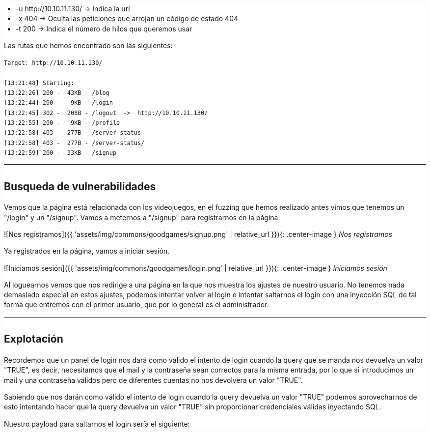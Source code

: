 * -u http://10.10.11.130/ -> Indica la url
* -x 404 -> Oculta las peticiones que arrojan un código de estado 404
* -t 200 -> Indica el número de hilos que queremos usar

Las rutas que hemos encontrado son las siguientes:

```plaintext
Target: http://10.10.11.130/

[13:21:48] Starting: 
[13:22:26] 200 -  43KB - /blog
[13:22:44] 200 -   9KB - /login
[13:22:45] 302 -  208B - /logout  ->  http://10.10.11.130/
[13:22:55] 200 -   9KB - /profile
[13:22:58] 403 -  277B - /server-status
[13:22:58] 403 -  277B - /server-status/
[13:22:59] 200 -  33KB - /signup
```

---
## Busqueda de vulnerabilidades

Vemos que la página está relacionada con los videojuegos, en el fuzzing que hemos realizado antes vimos que tenemos un "/login" y un "/signup". Vamos a meternos a "/signup" para registrarnos en la página.

![Nos registramos]({{ 'assets/img/commons/goodgames/signup.png' | relative_url }}){: .center-image }
_Nos registramos_

Ya registrados en la página, vamos a iniciar sesión.

![Iniciamos sesión]({{ 'assets/img/commons/goodgames/login.png' | relative_url }}){: .center-image }
_Iniciamos sesión_

Al loguearnos vemos que nos redirige a una página en la que nos muestra los ajustes de nuestro usuario. No tenemos nada demasiado especial en estos ajustes, podemos intentar volver al login e intentar saltarnos el login con una inyección SQL de tal forma que entremos con el primer usuario, que por lo general es el administrador.

---
## Explotación

Recordemos que un panel de login nos dará como válido el intento de login cuando la query que se manda nos devuelva un valor "TRUE", es decir, necesitamos que el mail y la contraseña sean correctos para la misma entrada, por lo que si introducimos un mail y una contraseña válidos pero de diferentes cuentas no nos devolvera un valor "TRUE". 

Sabiendo que nos darán como válido el intento de login cuando la query devuelva un valor "TRUE" podemos aprovecharnos de esto intentando hacer que la query devuelva un valor "TRUE" sin proporcionar credenciales válidas inyectando SQL.

Nuestro payload para saltarnos el login sería el siguiente:
